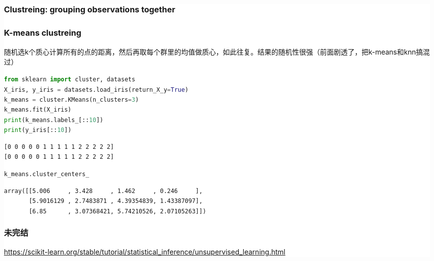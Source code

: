 ### Clustreing: grouping observations together

### K-means clustreing

随机选k个质心计算所有的点的距离，然后再取每个群里的均值做质心，如此往复。结果的随机性很强（前面剧透了，把k-means和knn搞混过）
```python
from sklearn import cluster, datasets
X_iris, y_iris = datasets.load_iris(return_X_y=True)
k_means = cluster.KMeans(n_clusters=3)
k_means.fit(X_iris)
print(k_means.labels_[::10])
print(y_iris[::10])
```
```
[0 0 0 0 0 1 1 1 1 1 2 2 2 2 2]
[0 0 0 0 0 1 1 1 1 1 2 2 2 2 2]
```
```python
k_means.cluster_centers_
```
```
array([[5.006     , 3.428     , 1.462     , 0.246     ],
       [5.9016129 , 2.7483871 , 4.39354839, 1.43387097],
       [6.85      , 3.07368421, 5.74210526, 2.07105263]])
```
### 未完结

https://scikit-learn.org/stable/tutorial/statistical_inference/unsupervised_learning.html
